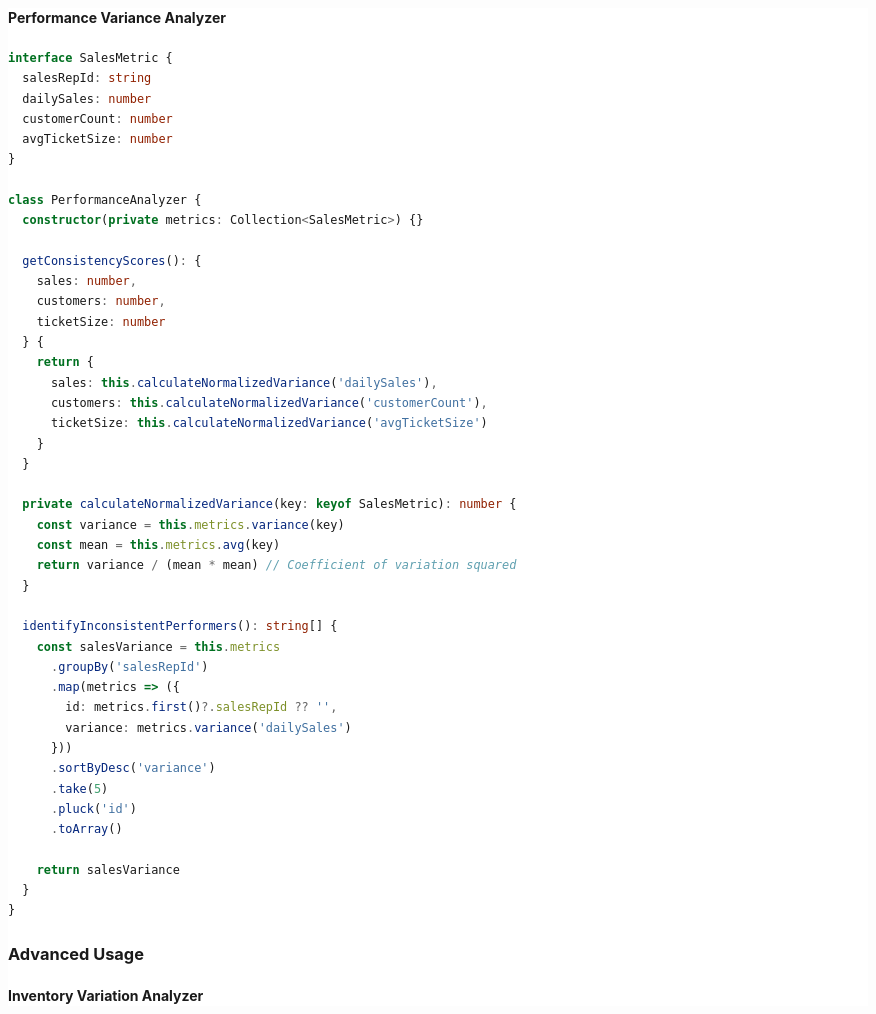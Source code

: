 #### Performance Variance Analyzer

```typescript
interface SalesMetric {
  salesRepId: string
  dailySales: number
  customerCount: number
  avgTicketSize: number
}

class PerformanceAnalyzer {
  constructor(private metrics: Collection<SalesMetric>) {}

  getConsistencyScores(): {
    sales: number,
    customers: number,
    ticketSize: number
  } {
    return {
      sales: this.calculateNormalizedVariance('dailySales'),
      customers: this.calculateNormalizedVariance('customerCount'),
      ticketSize: this.calculateNormalizedVariance('avgTicketSize')
    }
  }

  private calculateNormalizedVariance(key: keyof SalesMetric): number {
    const variance = this.metrics.variance(key)
    const mean = this.metrics.avg(key)
    return variance / (mean * mean) // Coefficient of variation squared
  }

  identifyInconsistentPerformers(): string[] {
    const salesVariance = this.metrics
      .groupBy('salesRepId')
      .map(metrics => ({
        id: metrics.first()?.salesRepId ?? '',
        variance: metrics.variance('dailySales')
      }))
      .sortByDesc('variance')
      .take(5)
      .pluck('id')
      .toArray()

    return salesVariance
  }
}
```

### Advanced Usage

#### Inventory Variation Analyzer

